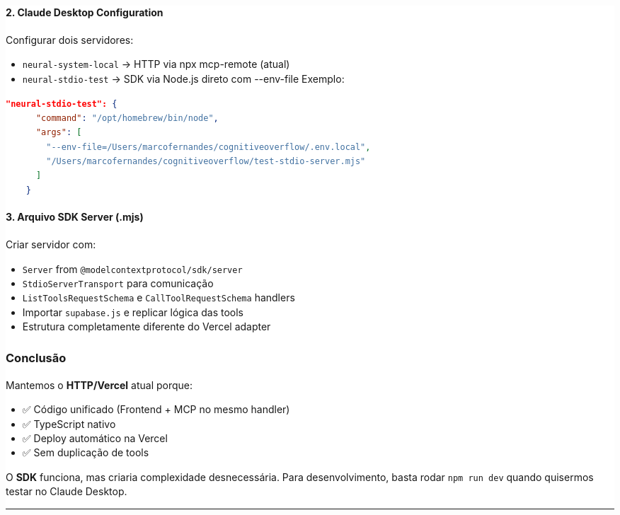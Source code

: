 #### **2. Claude Desktop Configuration**
Configurar dois servidores:
- `neural-system-local` → HTTP via npx mcp-remote (atual)
- `neural-stdio-test` → SDK via Node.js direto com --env-file
Exemplo: 
```json
"neural-stdio-test": {
      "command": "/opt/homebrew/bin/node",
      "args": [
        "--env-file=/Users/marcofernandes/cognitiveoverflow/.env.local",
        "/Users/marcofernandes/cognitiveoverflow/test-stdio-server.mjs"
      ]
    }
```

#### **3. Arquivo SDK Server (.mjs)**
Criar servidor com:
- `Server` from `@modelcontextprotocol/sdk/server`
- `StdioServerTransport` para comunicação
- `ListToolsRequestSchema` e `CallToolRequestSchema` handlers
- Importar `supabase.js` e replicar lógica das tools
- Estrutura completamente diferente do Vercel adapter

### **Conclusão**
Mantemos o **HTTP/Vercel** atual porque:
- ✅ Código unificado (Frontend + MCP no mesmo handler)
- ✅ TypeScript nativo
- ✅ Deploy automático na Vercel
- ✅ Sem duplicação de tools

O **SDK** funciona, mas criaria complexidade desnecessária. Para desenvolvimento, basta rodar `npm run dev` quando quisermos testar no Claude Desktop.

---
